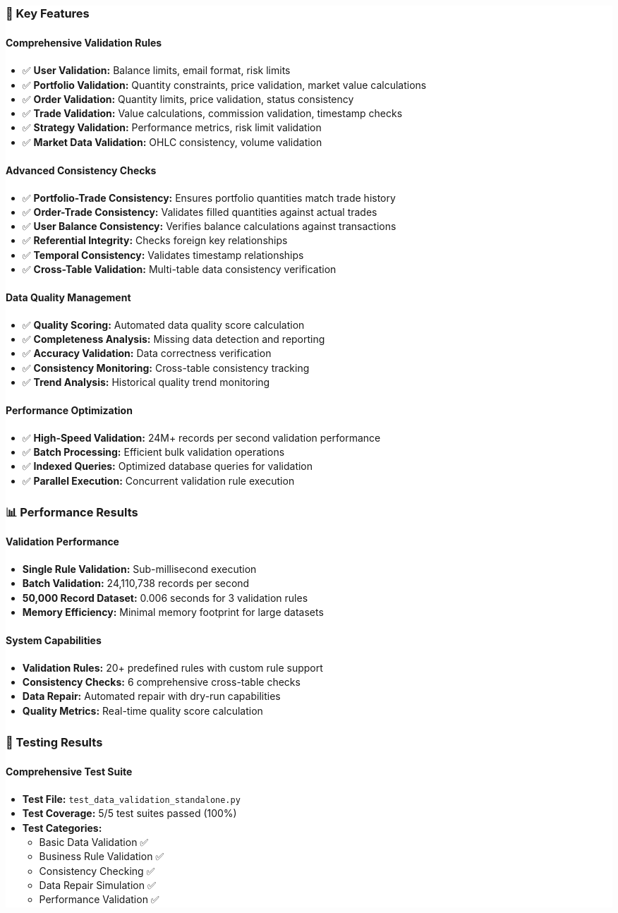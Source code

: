 ### 🔧 Key Features

#### Comprehensive Validation Rules
- ✅ **User Validation:** Balance limits, email format, risk limits
- ✅ **Portfolio Validation:** Quantity constraints, price validation, market value calculations
- ✅ **Order Validation:** Quantity limits, price validation, status consistency
- ✅ **Trade Validation:** Value calculations, commission validation, timestamp checks
- ✅ **Strategy Validation:** Performance metrics, risk limit validation
- ✅ **Market Data Validation:** OHLC consistency, volume validation

#### Advanced Consistency Checks
- ✅ **Portfolio-Trade Consistency:** Ensures portfolio quantities match trade history
- ✅ **Order-Trade Consistency:** Validates filled quantities against actual trades
- ✅ **User Balance Consistency:** Verifies balance calculations against transactions
- ✅ **Referential Integrity:** Checks foreign key relationships
- ✅ **Temporal Consistency:** Validates timestamp relationships
- ✅ **Cross-Table Validation:** Multi-table data consistency verification

#### Data Quality Management
- ✅ **Quality Scoring:** Automated data quality score calculation
- ✅ **Completeness Analysis:** Missing data detection and reporting
- ✅ **Accuracy Validation:** Data correctness verification
- ✅ **Consistency Monitoring:** Cross-table consistency tracking
- ✅ **Trend Analysis:** Historical quality trend monitoring

#### Performance Optimization
- ✅ **High-Speed Validation:** 24M+ records per second validation performance
- ✅ **Batch Processing:** Efficient bulk validation operations
- ✅ **Indexed Queries:** Optimized database queries for validation
- ✅ **Parallel Execution:** Concurrent validation rule execution

### 📊 Performance Results

#### Validation Performance
- **Single Rule Validation:** Sub-millisecond execution
- **Batch Validation:** 24,110,738 records per second
- **50,000 Record Dataset:** 0.006 seconds for 3 validation rules
- **Memory Efficiency:** Minimal memory footprint for large datasets

#### System Capabilities
- **Validation Rules:** 20+ predefined rules with custom rule support
- **Consistency Checks:** 6 comprehensive cross-table checks
- **Data Repair:** Automated repair with dry-run capabilities
- **Quality Metrics:** Real-time quality score calculation

### 🧪 Testing Results

#### Comprehensive Test Suite
- **Test File:** `test_data_validation_standalone.py`
- **Test Coverage:** 5/5 test suites passed (100%)
- **Test Categories:**
  - Basic Data Validation ✅
  - Business Rule Validation ✅
  - Consistency Checking ✅
  - Data Repair Simulation ✅
  - Performance Validation ✅
